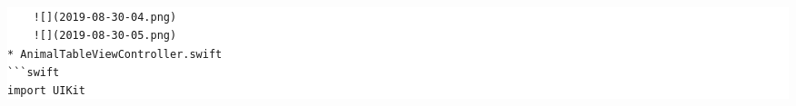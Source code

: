         ![](2019-08-30-04.png)
        ![](2019-08-30-05.png)
    * AnimalTableViewController.swift
    ```swift
    import UIKit
